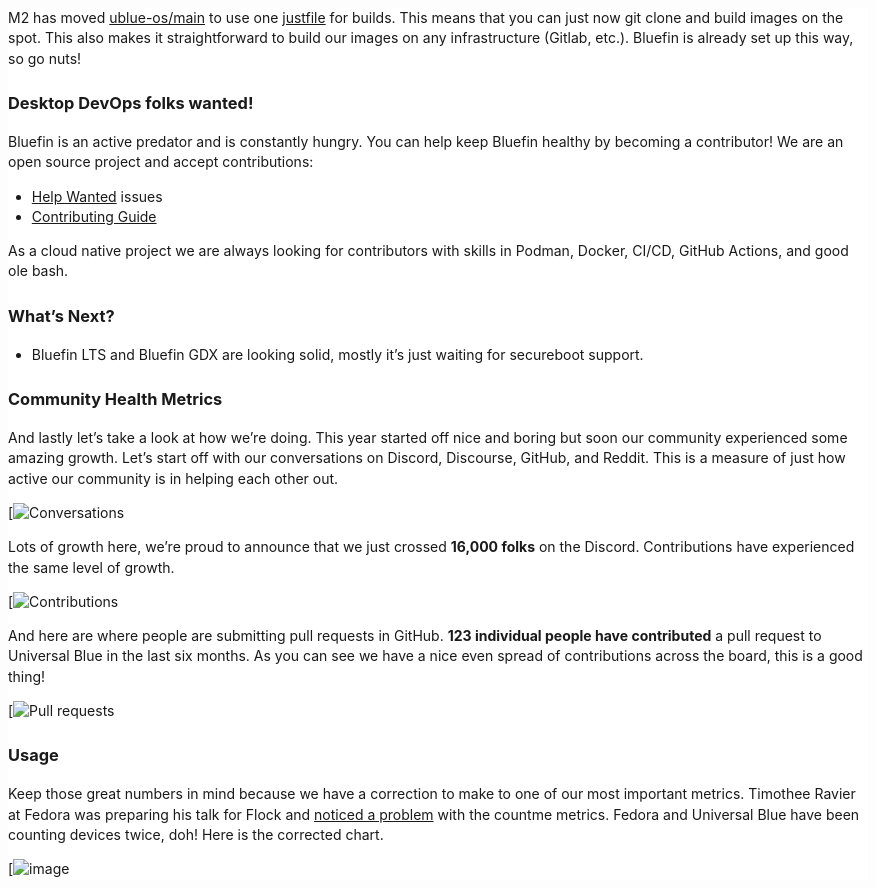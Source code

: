 M2 has moved [ublue-os/main](https://github.com/ublue-os/main) to use one [justfile](https://github.com/ublue-os/main) for builds. This means that you can just now git clone and build images on the spot. This also makes it straightforward to build our images on any infrastructure (Gitlab, etc.). Bluefin is already set up this way, so go nuts!

### Desktop DevOps folks wanted!

Bluefin is an active predator and is constantly hungry. You can help keep Bluefin healthy by becoming a contributor! We are an open source project and accept contributions:

- [Help Wanted](https://github.com/ublue-os/bluefin/issues?q=is%3Aissue+state%3Aopen+label%3A%22help+wanted%22) issues
- [Contributing Guide](https://docs.projectbluefin.io/contributing)

As a cloud native project we are always looking for contributors with skills in Podman, Docker, CI/CD, GitHub Actions, and good ole bash.

### What’s Next?

- Bluefin LTS and Bluefin GDX are looking solid, mostly it’s just waiting for secureboot support.

### Community Health Metrics

And lastly let’s take a look at how we’re doing. This year started off nice and boring but soon our community experienced some amazing growth. Let’s start off with our conversations on Discord, Discourse, GitHub, and Reddit. This is a measure of just how active our community is in helping each other out.

[![Conversations](https://global.discourse-cdn.com/free1/uploads/univeral_blue/optimized/2X/f/fc0b09aad8bc894d4e33c7c74b9245614fcd91db_2_690x240.png)

Lots of growth here, we’re proud to announce that we just crossed **16,000 folks** on the Discord. Contributions have experienced the same level of growth.

[![Contributions](https://global.discourse-cdn.com/free1/uploads/univeral_blue/optimized/2X/c/c88f135e3f17c6a7a3f652cc8006bfbfd207297f_2_690x218.png)

And here are where people are submitting pull requests in GitHub. **123 individual people have contributed** a pull request to Universal Blue in the last six months. As you can see we have a nice even spread of contributions across the board, this is a good thing!

[![Pull requests](https://global.discourse-cdn.com/free1/uploads/univeral_blue/original/2X/a/a0deab0034b4ff613e73b281d1daf70168427732.png)

### [](https://universal-blue.discourse.group/t/bluefin-is-now-based-on-fedora-42-universal-blue-updates/7815#p-20461-usage-17)Usage

Keep those great numbers in mind because we have a correction to make to one of our most important metrics. Timothee Ravier at Fedora was preparing his talk for Flock and [noticed a problem](https://pagure.io/fedora-infrastructure/issue/12545) with the countme metrics. Fedora and Universal Blue have been counting devices twice, doh! Here is the corrected chart.

[![image](https://global.discourse-cdn.com/free1/uploads/univeral_blue/optimized/2X/1/1e569f6ab453fe54b95661cf4a98a98b3f206d62_2_690x405.png)
